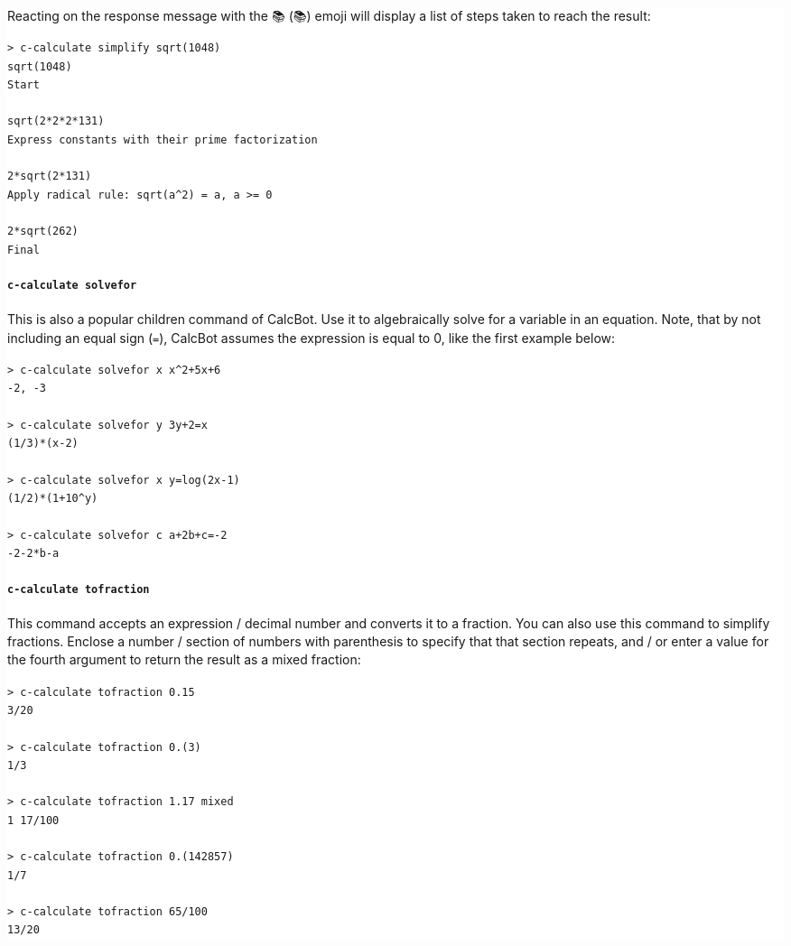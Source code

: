Reacting on the response message with the :books: \(📚\) emoji will display a list of steps taken to reach the result:

```text
> c-calculate simplify sqrt(1048)
sqrt(1048)
Start

sqrt(2*2*2*131)
Express constants with their prime factorization

2*sqrt(2*131)
Apply radical rule: sqrt(a^2) = a, a >= 0

2*sqrt(262)
Final
```

#### `c-calculate solvefor`

This is also a popular children command of CalcBot. Use it to algebraically solve for a variable in an equation. Note, that by not including an equal sign \(`=`\), CalcBot assumes the expression is equal to 0, like the first example below:

```text
> c-calculate solvefor x x^2+5x+6
-2, -3

> c-calculate solvefor y 3y+2=x
(1/3)*(x-2)

> c-calculate solvefor x y=log(2x-1)
(1/2)*(1+10^y)

> c-calculate solvefor c a+2b+c=-2
-2-2*b-a
```

#### `c-calculate tofraction`

This command accepts an expression / decimal number and converts it to a fraction. You can also use this command to simplify fractions. Enclose a number / section of numbers with parenthesis to specify that that section repeats, and / or enter a value for the fourth argument to return the result as a mixed fraction:

```text
> c-calculate tofraction 0.15
3/20

> c-calculate tofraction 0.(3)
1/3

> c-calculate tofraction 1.17 mixed
1 17/100

> c-calculate tofraction 0.(142857)
1/7

> c-calculate tofraction 65/100
13/20
```

